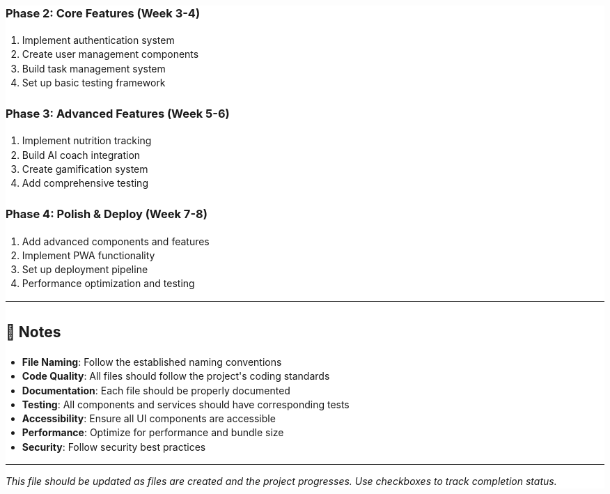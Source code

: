 ### Phase 2: Core Features (Week 3-4)

1. Implement authentication system
2. Create user management components
3. Build task management system
4. Set up basic testing framework

### Phase 3: Advanced Features (Week 5-6)

1. Implement nutrition tracking
2. Build AI coach integration
3. Create gamification system
4. Add comprehensive testing

### Phase 4: Polish & Deploy (Week 7-8)

1. Add advanced components and features
2. Implement PWA functionality
3. Set up deployment pipeline
4. Performance optimization and testing

---

## 📝 **Notes**

- **File Naming**: Follow the established naming conventions
- **Code Quality**: All files should follow the project's coding standards
- **Documentation**: Each file should be properly documented
- **Testing**: All components and services should have corresponding tests
- **Accessibility**: Ensure all UI components are accessible
- **Performance**: Optimize for performance and bundle size
- **Security**: Follow security best practices

---

*This file should be updated as files are created and the project progresses. Use checkboxes to track completion status.*

